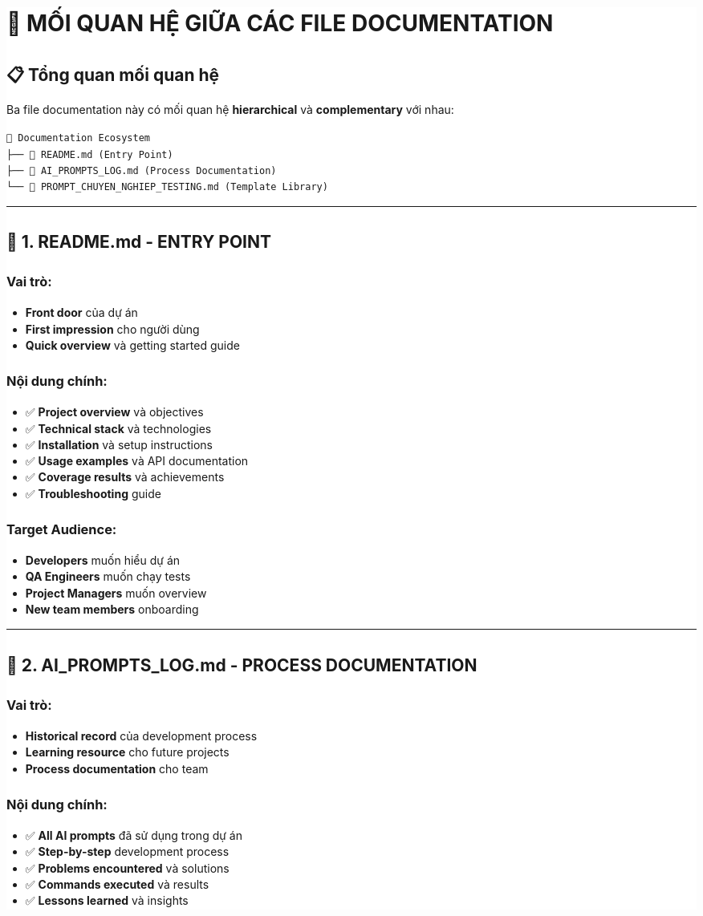 # 🔗 MỐI QUAN HỆ GIỮA CÁC FILE DOCUMENTATION

## 📋 **Tổng quan mối quan hệ**

Ba file documentation này có mối quan hệ **hierarchical** và **complementary** với nhau:

```
📁 Documentation Ecosystem
├── 📄 README.md (Entry Point)
├── 📄 AI_PROMPTS_LOG.md (Process Documentation)  
└── 📄 PROMPT_CHUYEN_NGHIEP_TESTING.md (Template Library)
```

---

## 🎯 **1. README.md - ENTRY POINT**

### **Vai trò:**
- **Front door** của dự án
- **First impression** cho người dùng
- **Quick overview** và getting started guide

### **Nội dung chính:**
- ✅ **Project overview** và objectives
- ✅ **Technical stack** và technologies
- ✅ **Installation** và setup instructions
- ✅ **Usage examples** và API documentation
- ✅ **Coverage results** và achievements
- ✅ **Troubleshooting** guide

### **Target Audience:**
- **Developers** muốn hiểu dự án
- **QA Engineers** muốn chạy tests
- **Project Managers** muốn overview
- **New team members** onboarding

---

## 📝 **2. AI_PROMPTS_LOG.md - PROCESS DOCUMENTATION**

### **Vai trò:**
- **Historical record** của development process
- **Learning resource** cho future projects
- **Process documentation** cho team

### **Nội dung chính:**
- ✅ **All AI prompts** đã sử dụng trong dự án
- ✅ **Step-by-step** development process
- ✅ **Problems encountered** và solutions
- ✅ **Commands executed** và results
- ✅ **Lessons learned** và insights
